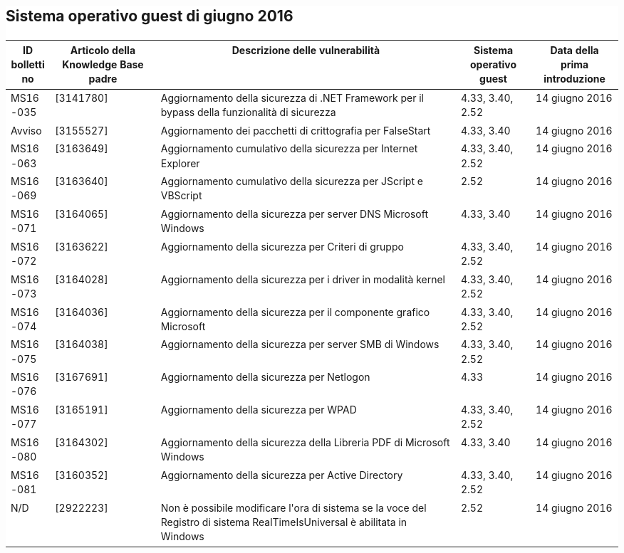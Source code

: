 ## <a name="june-2016-guest-os"></a>Sistema operativo guest di giugno 2016
| ID bollettino | Articolo della Knowledge Base padre | Descrizione delle vulnerabilità | Sistema operativo guest | Data della prima introduzione |
| --- | --- | --- | --- | --- |
| MS16-035 |[3141780] |Aggiornamento della sicurezza di .NET Framework per il bypass della funzionalità di sicurezza |4.33, 3.40, 2.52 |14 giugno 2016 |
| Avviso |[3155527] |Aggiornamento dei pacchetti di crittografia per FalseStart |4.33, 3.40 |14 giugno 2016 |
| MS16-063 |[3163649] |Aggiornamento cumulativo della sicurezza per Internet Explorer |4.33, 3.40, 2.52 |14 giugno 2016 |
| MS16-069 |[3163640] |Aggiornamento cumulativo della sicurezza per JScript e VBScript |2.52 |14 giugno 2016 |
| MS16-071 |[3164065] |Aggiornamento della sicurezza per server DNS Microsoft Windows |4.33, 3.40 |14 giugno 2016 |
| MS16-072 |[3163622] |Aggiornamento della sicurezza per Criteri di gruppo |4.33, 3.40, 2.52 |14 giugno 2016 |
| MS16-073 |[3164028] |Aggiornamento della sicurezza per i driver in modalità kernel |4.33, 3.40, 2.52 |14 giugno 2016 |
| MS16-074 |[3164036] |Aggiornamento della sicurezza per il componente grafico Microsoft |4.33, 3.40, 2.52 |14 giugno 2016 |
| MS16-075 |[3164038] |Aggiornamento della sicurezza per server SMB di Windows |4.33, 3.40, 2.52 |14 giugno 2016 |
| MS16-076 |[3167691] |Aggiornamento della sicurezza per Netlogon |4.33 |14 giugno 2016 |
| MS16-077 |[3165191] |Aggiornamento della sicurezza per WPAD |4.33, 3.40, 2.52 |14 giugno 2016 |
| MS16-080 |[3164302] |Aggiornamento della sicurezza della Libreria PDF di Microsoft Windows |4.33, 3.40 |14 giugno 2016 |
| MS16-081 |[3160352] |Aggiornamento della sicurezza per Active Directory |4.33, 3.40, 2.52 |14 giugno 2016 |
| N/D |[2922223] |Non è possibile modificare l'ora di sistema se la voce del Registro di sistema RealTimeIsUniversal è abilitata in Windows |2.52 |14 giugno 2016 |


[4516046]: https://support.microsoft.com/kb/4516046
[4516115]: https://support.microsoft.com/kb/4516115
[4512578]: https://support.microsoft.com/kb/4512578
[4514366]: https://support.microsoft.com/kb/4514366
[4516044]: https://support.microsoft.com/kb/4516044
[4516064]: https://support.microsoft.com/kb/4516064
[4514350]: https://support.microsoft.com/kb/4514350
[4514341]: https://support.microsoft.com/kb/4514341
[4516062]: https://support.microsoft.com/kb/4516062
[4514349]: https://support.microsoft.com/kb/4514349
[4514342]: https://support.microsoft.com/kb/4514342
[4516033]: https://support.microsoft.com/kb/4516033
[4512488]: https://support.microsoft.com/kb/4512488
[4512518]: https://support.microsoft.com/kb/4512518
[4512506]: https://support.microsoft.com/kb/4512506
[4512482]: https://support.microsoft.com/kb/4512482
[4494175]: https://support.microsoft.com/kb/4494175
[4512517]: https://support.microsoft.com/kb/4512517
[4494174]: https://support.microsoft.com/kb/4494174
[4511553]: https://support.microsoft.com/kb/4511553
[4512486]: https://support.microsoft.com/kb/4512486
[4512489]: https://support.microsoft.com/kb/4512489
[4511872]: https://support.microsoft.com/kb/4511872
[4507449]: https://support.microsoft.com/kb/4507449
[4507000]: https://support.microsoft.com/kb/4507000
[4507002]: https://support.microsoft.com/kb/4507002
[4507462]: https://support.microsoft.com/kb/4507462
[4506999]: https://support.microsoft.com/kb/4506999
[4507005]: https://support.microsoft.com/kb/4507005
[4507448]: https://support.microsoft.com/kb/4507448
[4509091]: https://support.microsoft.com/kb/4509091
[4509095]: https://support.microsoft.com/kb/4509095
[4512937]: https://support.microsoft.com/kb/4512937
[4507004]: https://support.microsoft.com/kb/4507004
[4504418]: https://support.microsoft.com/kb/4504418
[4507001]: https://support.microsoft.com/kb/4507001
[4507704]: https://support.microsoft.com/kb/4507704
[6,1]: https://docs.microsoft.com/en-us/azure/cloud-services/cloud-services-guestos-update-matrix#family-6-releases
[5,34]: https://docs.microsoft.com/en-us/azure/cloud-services/cloud-services-guestos-update-matrix#family-5-releases
[4,69]: https://docs.microsoft.com/en-us/azure/cloud-services/cloud-services-guestos-update-matrix#family-4-releases
[3,76]: https://docs.microsoft.com/en-us/azure/cloud-services/cloud-services-guestos-update-matrix#family-3-releases
[2,89]: https://docs.microsoft.com/en-us/azure/cloud-services/cloud-services-guestos-update-matrix#family-2-releases
[4507434]: https://support.microsoft.com/kb/4507434
[4506621]: https://support.microsoft.com/kb/4506621
[4506966]: https://support.microsoft.com/kb/4506966
[4506976]: https://support.microsoft.com/kb/4506976
[4507456]: https://support.microsoft.com/kb/4507456
[4506965]: https://support.microsoft.com/kb/4506965
[4506974]: https://support.microsoft.com/kb/4506974
[4507464]: https://support.microsoft.com/kb/4507464
[4506964]: https://support.microsoft.com/kb/4506964
[4506977]: https://support.microsoft.com/kb/4506977
[4507457]: https://support.microsoft.com/kb/4507457
[4507460]: https://support.microsoft.com/kb/4507460
[4506998]: https://support.microsoft.com/kb/4506998
[4507469]: https://support.microsoft.com/kb/4507469
[4503537]: https://support.microsoft.com/kb/4503537
[4504369]: https://support.microsoft.com/kb/4504369
[4503292]: https://support.microsoft.com/kb/4503292
[4503285]: https://support.microsoft.com/kb/4503285
[4503276]: https://support.microsoft.com/kb/4503276
[4503327]: https://support.microsoft.com/kb/4503327
[4503267]: https://support.microsoft.com/kb/4503267
[4503290]: https://support.microsoft.com/kb/4503290
[4503263]: https://support.microsoft.com/kb/4503263
[4503269]: https://support.microsoft.com/kb/4503269
[4494174]: https://support.microsoft.com/kb/4494174
[4494175]: https://support.microsoft.com/kb/4494175
[4503308]: https://support.microsoft.com/kb/4503308
[4503259]: https://support.microsoft.com/kb/4503259
[4499164]: https://support.microsoft.com/kb/KB4499164
[4495606]: https://support.microsoft.com/kb/KB4495606
[4495596]: https://support.microsoft.com/kb/KB4495596
[4499171]: https://support.microsoft.com/kb/KB4499171
[4495602]: https://support.microsoft.com/kb/KB4495602
[4495594]: https://support.microsoft.com/kb/KB4495594
[4499151]: https://support.microsoft.com/kb/KB4499151
[4495608]: https://support.microsoft.com/kb/KB4495608
[4495592]: https://support.microsoft.com/kb/KB4495592
[4495610]: https://support.microsoft.com/kb/KB4495610
[4495618]: https://support.microsoft.com/kb/KB4495618
[4501226]: https://support.microsoft.com/kb/KB4501226
[4490128]: https://support.microsoft.com/kb/KB4490128
[4498206]: https://support.microsoft.com/kb/4498206
[4505050]: https://support.microsoft.com/kb/4505050
[4497932]: https://support.microsoft.com/kb/4497932
[4499175]: https://support.microsoft.com/kb/4499175
[4495612]: https://support.microsoft.com/kb/4495612
[4495593]: https://support.microsoft.com/kb/4495593
[4499158]: https://support.microsoft.com/kb/4499158
[4495607]: https://support.microsoft.com/kb/4495607
[4495591]: https://support.microsoft.com/kb/4495591
[4492872]: https://support.microsoft.com/kb/4492872
[4499165]: https://support.microsoft.com/kb/4499165
[4495615]: https://support.microsoft.com/kb/4495615
[4495589]: https://support.microsoft.com/kb/4495589
[4498947]: https://support.microsoft.com/kb/4498947
[4494175]: https://support.microsoft.com/kb/4494175
[4505052]: https://support.microsoft.com/kb/4505052
[4499728]: https://support.microsoft.com/kb/4499728
[4505056]: https://support.microsoft.com/kb/4505056
[4494174]: https://support.microsoft.com/kb/4494174
[4495590]: https://support.microsoft.com/kb/4495590
[4493509]: https://support.microsoft.com/kb/4493509
[4493470]: https://support.microsoft.com/kb/4493470
[4493467]: https://support.microsoft.com/kb/4493467
[4493450]: https://support.microsoft.com/kb/4493450
[4493448]: https://support.microsoft.com/kb/4493448
[4493478]: https://support.microsoft.com/kb/4493478
[4493435]: https://support.microsoft.com/kb/4493435
[4490628]: https://support.microsoft.com/kb/KB4490628
[4474419]: https://support.microsoft.com/kb/KB4474419
[4489878]: https://support.microsoft.com/kb/KB4489878
[4489891]: https://support.microsoft.com/kb/KB4489891
[4489881]: https://support.microsoft.com/kb/KB4489881
[4489873]: https://support.microsoft.com/kb/4489873
[4489907]: https://support.microsoft.com/kb/4489907
[4489885]: https://support.microsoft.com/kb/4489885
[4489884]: https://support.microsoft.com/kb/4489884
[4489883]: https://support.microsoft.com/kb/4489883
[4489882]: https://support.microsoft.com/kb/4489882
[4489899]: https://support.microsoft.com/kb/4489899
[4486563]: https://support.microsoft.com/kb/4486563
[4483458]: https://support.microsoft.com/kb/4483458
[4483455]: https://support.microsoft.com/kb/4483455
[4487025]: https://support.microsoft.com/kb/4487025
[4483456]: https://support.microsoft.com/kb/4483456
[4483454]: https://support.microsoft.com/kb/4483454
[4487000]: https://support.microsoft.com/kb/4487000
[4483459]: https://support.microsoft.com/kb/4483459
[4483453]: https://support.microsoft.com/kb/4483453
[4485447]: https://support.microsoft.com/kb/4485447
[4486459]: https://support.microsoft.com/kb/4486459
[4486474]: https://support.microsoft.com/kb/4486474
[4487038]: https://support.microsoft.com/kb/4487038
[4486564]: https://support.microsoft.com/kb/4486564
[4483483]: https://support.microsoft.com/kb/4483483
[4483474]: https://support.microsoft.com/kb/4483474
[4486993]: https://support.microsoft.com/kb/4486993
[4483481]: https://support.microsoft.com/kb/4483481
[4483473]: https://support.microsoft.com/kb/4483473
[4487028]: https://support.microsoft.com/kb/4487028
[4483484]: https://support.microsoft.com/kb/4483484
[4483472]: https://support.microsoft.com/kb/4483472
[4487026]: https://support.microsoft.com/kb/4487026
[4487044]: https://support.microsoft.com/kb/4487044
[4483452]: https://support.microsoft.com/kb/4483452
[4480970]: https://support.microsoft.com/kb/4480970
[4483483]: https://support.microsoft.com/kb/4483483
[4480059]: https://support.microsoft.com/kb/4480059
[4480975]: https://support.microsoft.com/kb/4480975
[4480061]: https://support.microsoft.com/kb/4480061
[4480058]: https://support.microsoft.com/kb/4480058
[4480963]: https://support.microsoft.com/kb/4480963
[4480064]: https://support.microsoft.com/kb/4480064
[4480057]: https://support.microsoft.com/kb/4480057
[4480116]: https://support.microsoft.com/kb/4480116
[4480961]: https://support.microsoft.com/kb/4480961
[4480964]: https://support.microsoft.com/kb/4480964
[4480972]: https://support.microsoft.com/kb/4480972
[4480960]: https://support.microsoft.com/kb/4480960
[4480056]: https://support.microsoft.com/kb/4480056
[4480074]: https://support.microsoft.com/kb/4480074
[4480075]: https://support.microsoft.com/kb/4480075
[4480076]: https://support.microsoft.com/kb/4480076
[4480086]: https://support.microsoft.com/kb/4480086
[4480083]: https://support.microsoft.com/kb/4480083
[4480085]: https://support.microsoft.com/kb/4480085
[4480979]: https://support.microsoft.com/kb/4480979
[4480965]: https://support.microsoft.com/kb/4480965
[4471318]: https://support.microsoft.com/kb/4471318
[4470641]: https://support.microsoft.com/kb/4470641
[4470637]: https://support.microsoft.com/kb/4470637
[4471330]: https://support.microsoft.com/kb/4471330
[4470629]: https://support.microsoft.com/kb/4470629
[4470623]: https://support.microsoft.com/kb/4470623
[4471320]: https://support.microsoft.com/kb/4471320
[4470630]: https://support.microsoft.com/kb/4470630
[4470622]: https://support.microsoft.com/kb/4470622
[4471321]: https://support.microsoft.com/kb/4471321
[4471328]: https://support.microsoft.com/kb/4471328
[4471326]: https://support.microsoft.com/kb/4471326
[4471322]: https://support.microsoft.com/kb/4471322
[4470600]: https://support.microsoft.com/kb/4470600
[4470601]: https://support.microsoft.com/kb/4470601
[4470602]: https://support.microsoft.com/kb/4470602
[4470493]: https://support.microsoft.com/kb/4470493
[4470492]: https://support.microsoft.com/kb/4470492
[4470491]: https://support.microsoft.com/kb/4470491
[4471331]: https://support.microsoft.com/kb/4471331
[4470199]: https://support.microsoft.com/kb/4470199
[4468323]: https://support.microsoft.com/kb/4468323
[4467107]: https://support.microsoft.com/kb/4467107
[4467701]: https://support.microsoft.com/kb/4467701
[4467697]: https://support.microsoft.com/kb/4467697
[4466536]: https://support.microsoft.com/kb/4466536
[4467694]: https://support.microsoft.com/kb/4467694
[4467106]: https://support.microsoft.com/kb/4467106
[4467678]: https://support.microsoft.com/kb/4467678
[4467703]: https://support.microsoft.com/kb/4467703
[4467691]: https://support.microsoft.com/kb/4467691
[3173426]: https://support.microsoft.com/kb/3173426
[4465659]: https://support.microsoft.com/kb/4465659
[4462923]: https://support.microsoft.com/kb/4462923
[4462929]: https://support.microsoft.com/kb/4462929
[4462926]: https://support.microsoft.com/kb/4462926
[3109976]: https://support.microsoft.com/kb/3109976
[4457037]: https://support.microsoft.com/kb/4457037
[4462917]: https://support.microsoft.com/kb/4462917
[4462915]: https://support.microsoft.com/kb/4462915
[4462931]: https://support.microsoft.com/kb/4462931
[4462941]: https://support.microsoft.com/kb/4462941
[4462930]: https://support.microsoft.com/kb/4462930
[4462949]: https://support.microsoft.com/kb/4462949
[4339284]: https://support.microsoft.com/kb/4339284
[4457144]: https://support.microsoft.com/kb/4457144
[4457044]: https://support.microsoft.com/kb/4457044
[4457038]: https://support.microsoft.com/kb/4457038
[4457135]: https://support.microsoft.com/kb/4457135
[4457042]: https://support.microsoft.com/kb/4457042
[4457037]: https://support.microsoft.com/kb/4457037
[4457129]: https://support.microsoft.com/kb/4457129
[4457045]: https://support.microsoft.com/kb/4457045
[4457036]: https://support.microsoft.com/kb/4457036